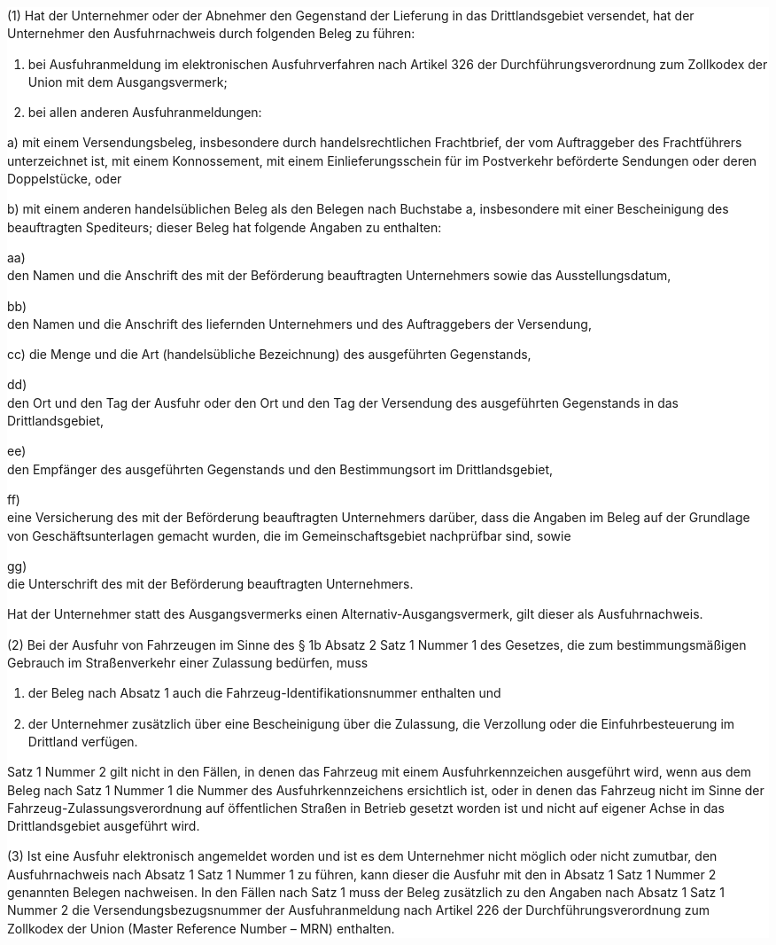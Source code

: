 (1) Hat der Unternehmer oder der Abnehmer den Gegenstand der Lieferung in das Drittlandsgebiet versendet, hat der Unternehmer den Ausfuhrnachweis durch folgenden Beleg zu führen:

1. bei Ausfuhranmeldung im elektronischen Ausfuhrverfahren nach Artikel 326 der Durchführungsverordnung zum Zollkodex der Union mit dem Ausgangsvermerk;

2. bei allen anderen Ausfuhranmeldungen:

a) mit einem Versendungsbeleg, insbesondere durch handelsrechtlichen Frachtbrief, der vom Auftraggeber des Frachtführers unterzeichnet ist, mit einem Konnossement, mit einem Einlieferungsschein für im Postverkehr beförderte Sendungen oder deren Doppelstücke, oder

b) mit einem anderen handelsüblichen Beleg als den Belegen nach Buchstabe a, insbesondere mit einer Bescheinigung des beauftragten Spediteurs; dieser Beleg hat folgende Angaben zu enthalten:

aa)  
den Namen und die Anschrift des mit der Beförderung beauftragten Unternehmers sowie das Ausstellungsdatum,

bb)  
den Namen und die Anschrift des liefernden Unternehmers und des Auftraggebers der Versendung,

cc) die Menge und die Art (handelsübliche Bezeichnung) des ausgeführten Gegenstands,

dd)  
den Ort und den Tag der Ausfuhr oder den Ort und den Tag der Versendung des ausgeführten Gegenstands in das Drittlandsgebiet,

ee)  
den Empfänger des ausgeführten Gegenstands und den Bestimmungsort im Drittlandsgebiet,

ff)  
eine Versicherung des mit der Beförderung beauftragten Unternehmers darüber, dass die Angaben im Beleg auf der Grundlage von Geschäftsunterlagen gemacht wurden, die im Gemeinschaftsgebiet nachprüfbar sind, sowie

gg)  
die Unterschrift des mit der Beförderung beauftragten Unternehmers.

Hat der Unternehmer statt des Ausgangsvermerks einen Alternativ-Ausgangsvermerk, gilt dieser als Ausfuhrnachweis.

(2) Bei der Ausfuhr von Fahrzeugen im Sinne des § 1b Absatz 2 Satz 1 Nummer 1 des Gesetzes, die zum bestimmungsmäßigen Gebrauch im Straßenverkehr einer Zulassung bedürfen, muss

1. der Beleg nach Absatz 1 auch die Fahrzeug-Identifikationsnummer enthalten und

2. der Unternehmer zusätzlich über eine Bescheinigung über die Zulassung, die Verzollung oder die Einfuhrbesteuerung im Drittland verfügen.

Satz 1 Nummer 2 gilt nicht in den Fällen, in denen das Fahrzeug mit einem Ausfuhrkennzeichen ausgeführt wird, wenn aus dem Beleg nach Satz 1 Nummer 1 die Nummer des Ausfuhrkennzeichens ersichtlich ist, oder in denen das Fahrzeug nicht im Sinne der Fahrzeug-Zulassungsverordnung auf öffentlichen Straßen in Betrieb gesetzt worden ist und nicht auf eigener Achse in das Drittlandsgebiet ausgeführt wird.

(3) Ist eine Ausfuhr elektronisch angemeldet worden und ist es dem Unternehmer nicht möglich oder nicht zumutbar, den Ausfuhrnachweis nach Absatz 1 Satz 1 Nummer 1 zu führen, kann dieser die Ausfuhr mit den in Absatz 1 Satz 1 Nummer 2 genannten Belegen nachweisen. In den Fällen nach Satz 1 muss der Beleg zusätzlich zu den Angaben nach Absatz 1 Satz 1 Nummer 2 die Versendungsbezugsnummer der Ausfuhranmeldung nach Artikel 226 der Durchführungsverordnung zum Zollkodex der Union (Master Reference Number – MRN) enthalten.

